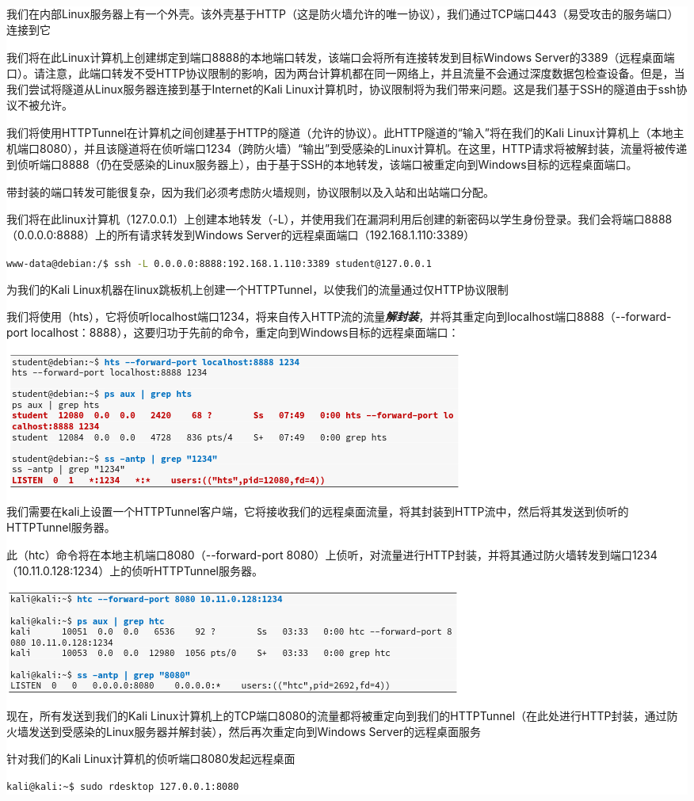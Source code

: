 我们在内部Linux服务器上有一个外壳。该外壳基于HTTP（这是防火墙允许的唯一协议），我们通过TCP端口443（易受攻击的服务端口）连接到它

我们将在此Linux计算机上创建绑定到端口8888的本地端口转发，该端口会将所有连接转发到目标Windows Server的3389（远程桌面端口）。请注意，此端口转发不受HTTP协议限制的影响，因为两台计算机都在同一网络上，并且流量不会通过深度数据包检查设备。但是，当我们尝试将隧道从Linux服务器连接到基于Internet的Kali Linux计算机时，协议限制将为我们带来问题。这是我们基于SSH的隧道由于ssh协议不被允许。

我们将使用HTTPTunnel在计算机之间创建基于HTTP的隧道（允许的协议）。此HTTP隧道的“输入”将在我们的Kali Linux计算机上（本地主机端口8080），并且该隧道将在侦听端口1234（跨防火墙）“输出”到受感染的Linux计算机。在这里，HTTP请求将被解封装，流量将被传递到侦听端口8888（仍在受感染的Linux服务器上），由于基于SSH的本地转发，该端口被重定向到Windows目标的远程桌面端口。

带封装的端口转发可能很复杂，因为我们必须考虑防火墙规则，协议限制以及入站和出站端口分配。

我们将在此linux计算机（127.0.0.1）上创建本地转发（-L），并使用我们在漏洞利用后创建的新密码以学生身份登录。我们会将端口8888（0.0.0.0:8888）上的所有请求转发到Windows Server的远程桌面端口（192.168.1.110:3389）

```bash
www-data@debian:/$ ssh -L 0.0.0.0:8888:192.168.1.110:3389 student@127.0.0.1
```

为我们的Kali Linux机器在linux跳板机上创建一个HTTPTunnel，以使我们的流量通过仅HTTP协议限制

我们将使用（hts），它将侦听localhost端口1234，将来自传入HTTP流的流量***解封装***，并将其重定向到localhost端口8888（--forward-port localhost：8888），这要归功于先前的命令，重定向到Windows目标的远程桌面端口：

![image-20200601214904905](assets/11.端口重定向和隧道.assets/image-20200601214904905.png)

我们需要在kali上设置一个HTTPTunnel客户端，它将接收我们的远程桌面流量，将其封装到HTTP流中，然后将其发送到侦听的HTTPTunnel服务器。

此（htc）命令将在本地主机端口8080（--forward-port 8080）上侦听，对流量进行HTTP封装，并将其通过防火墙转发到端口1234（10.11.0.128:1234）上的侦听HTTPTunnel服务器。

![image-20200601220036006](assets/11.端口重定向和隧道.assets/image-20200601220036006.png)

现在，所有发送到我们的Kali Linux计算机上的TCP端口8080的流量都将被重定向到我们的HTTPTunnel（在此处进行HTTP封装，通过防火墙发送到受感染的Linux服务器并解封装），然后再次重定向到Windows Server的远程桌面服务

针对我们的Kali Linux计算机的侦听端口8080发起远程桌面 

```bash
kali@kali:~$ sudo rdesktop 127.0.0.1:8080
```
